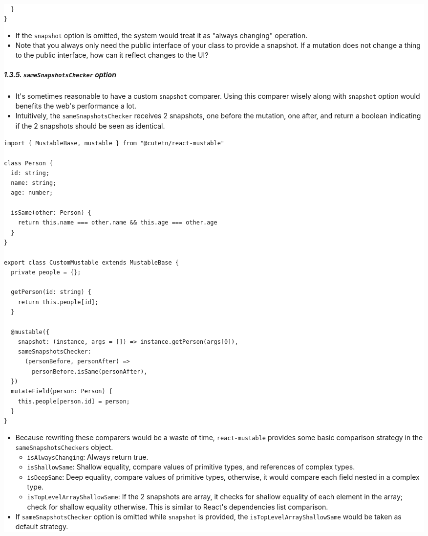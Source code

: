 ```tsx
  }
}
```
- If the `snapshot` option is omitted, the system would treat it as "always changing" operation.
- Note that you always only need the public interface of your class to provide a snapshot. If a mutation does not change a thing to the public interface, how can it reflect changes to the UI?

##### 1.3.5. `sameSnapshotsChecker` option
- It's sometimes reasonable to have a custom `snapshot` comparer. Using this comparer wisely along with `snapshot` option would benefits the web's performance a lot.
- Intuitively, the `sameSnapshotsChecker` receives 2 snapshots, one before the mutation, one after, and return a boolean indicating if the 2 snapshots should be seen as identical.
```tsx
import { MustableBase, mustable } from "@cutetn/react-mustable"

class Person {
  id: string;
  name: string;
  age: number;

  isSame(other: Person) {
    return this.name === other.name && this.age === other.age
  }
}

export class CustomMustable extends MustableBase {
  private people = {};

  getPerson(id: string) {
    return this.people[id];
  }

  @mustable({
    snapshot: (instance, args = []) => instance.getPerson(args[0]),
    sameSnapshotsChecker: 
      (personBefore, personAfter) => 
        personBefore.isSame(personAfter),
  })
  mutateField(person: Person) {
    this.people[person.id] = person;
  }
}
```

- Because rewriting these comparers would be a waste of time, `react-mustable` provides some basic comparison strategy in the `sameSnapshotsCheckers` object.
  - `isAlwaysChanging`: Always return true.
  - `isShallowSame`: Shallow equality, compare values of primitive types, and references of complex types.
  - `isDeepSame`: Deep equality, compare values of primitive types, otherwise, it would compare each field nested in a complex type.
  - `isTopLevelArrayShallowSame`: If the 2 snapshots are array, it checks for shallow equality of each element in the array; check for shallow equality otherwise. This is similar to React's dependencies list comparison.
- If `sameSnapshotsChecker` option is omitted while `snapshot` is provided, the `isTopLevelArrayShallowSame` would be taken as default strategy.
